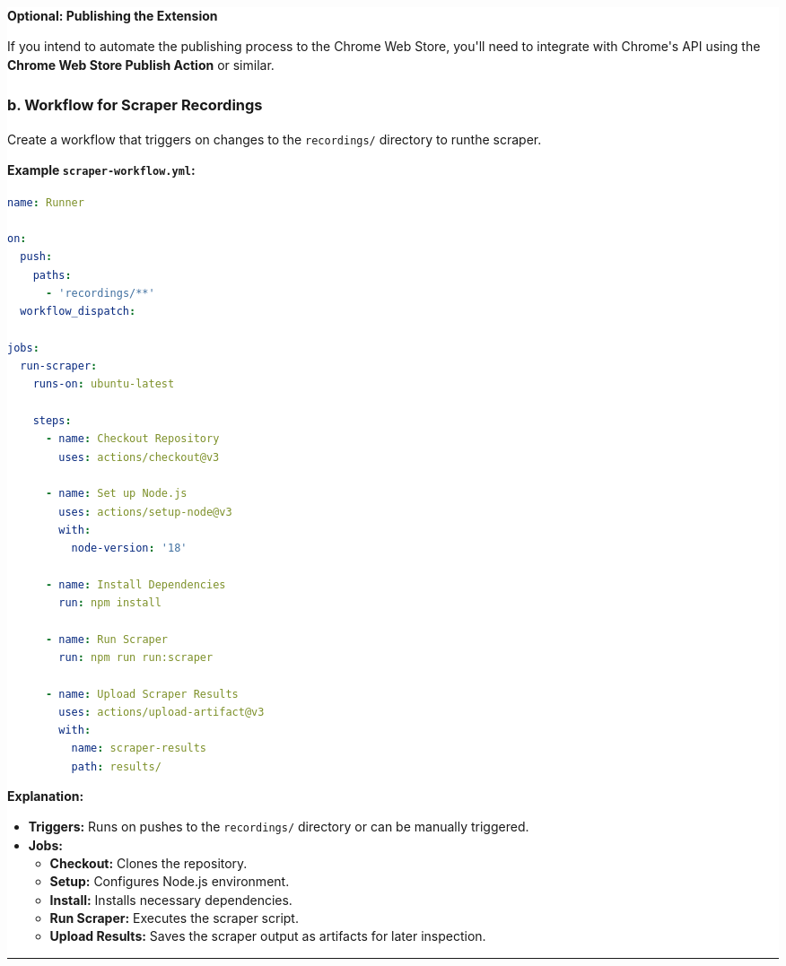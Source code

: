 **Optional: Publishing the Extension**

If you intend to automate the publishing process to the Chrome Web Store, you'll
need to integrate with Chrome's API using the **Chrome Web Store Publish
Action** or similar.

### **b. Workflow for Scraper Recordings**

Create a workflow that triggers on changes to the `recordings/` directory to
runthe scraper.

**Example `scraper-workflow.yml`:**

```yaml
name: Runner

on:
  push:
    paths:
      - 'recordings/**'
  workflow_dispatch:

jobs:
  run-scraper:
    runs-on: ubuntu-latest

    steps:
      - name: Checkout Repository
        uses: actions/checkout@v3

      - name: Set up Node.js
        uses: actions/setup-node@v3
        with:
          node-version: '18'

      - name: Install Dependencies
        run: npm install

      - name: Run Scraper
        run: npm run run:scraper

      - name: Upload Scraper Results
        uses: actions/upload-artifact@v3
        with:
          name: scraper-results
          path: results/
```

**Explanation:**

- **Triggers:** Runs on pushes to the `recordings/` directory or can be manually
  triggered.
- **Jobs:**
  - **Checkout:** Clones the repository.
  - **Setup:** Configures Node.js environment.
  - **Install:** Installs necessary dependencies.
  - **Run Scraper:** Executes the scraper script.
  - **Upload Results:** Saves the scraper output as artifacts for later
    inspection.

---